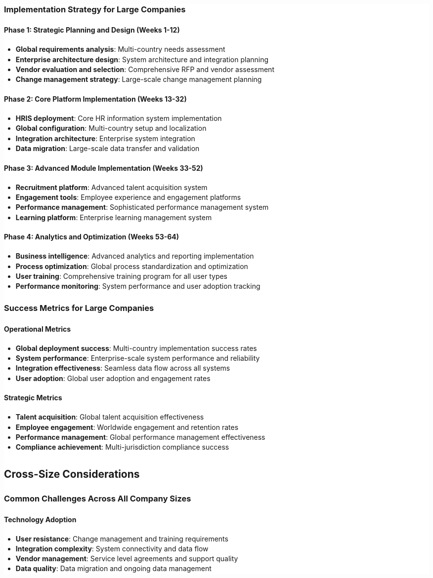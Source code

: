 ### Implementation Strategy for Large Companies

#### Phase 1: Strategic Planning and Design (Weeks 1-12)
- **Global requirements analysis**: Multi-country needs assessment
- **Enterprise architecture design**: System architecture and integration planning
- **Vendor evaluation and selection**: Comprehensive RFP and vendor assessment
- **Change management strategy**: Large-scale change management planning

#### Phase 2: Core Platform Implementation (Weeks 13-32)
- **HRIS deployment**: Core HR information system implementation
- **Global configuration**: Multi-country setup and localization
- **Integration architecture**: Enterprise system integration
- **Data migration**: Large-scale data transfer and validation

#### Phase 3: Advanced Module Implementation (Weeks 33-52)
- **Recruitment platform**: Advanced talent acquisition system
- **Engagement tools**: Employee experience and engagement platforms
- **Performance management**: Sophisticated performance management system
- **Learning platform**: Enterprise learning management system

#### Phase 4: Analytics and Optimization (Weeks 53-64)
- **Business intelligence**: Advanced analytics and reporting implementation
- **Process optimization**: Global process standardization and optimization
- **User training**: Comprehensive training program for all user types
- **Performance monitoring**: System performance and user adoption tracking

### Success Metrics for Large Companies

#### Operational Metrics
- **Global deployment success**: Multi-country implementation success rates
- **System performance**: Enterprise-scale system performance and reliability
- **Integration effectiveness**: Seamless data flow across all systems
- **User adoption**: Global user adoption and engagement rates

#### Strategic Metrics
- **Talent acquisition**: Global talent acquisition effectiveness
- **Employee engagement**: Worldwide engagement and retention rates
- **Performance management**: Global performance management effectiveness
- **Compliance achievement**: Multi-jurisdiction compliance success

## Cross-Size Considerations

### Common Challenges Across All Company Sizes

#### Technology Adoption
- **User resistance**: Change management and training requirements
- **Integration complexity**: System connectivity and data flow
- **Vendor management**: Service level agreements and support quality
- **Data quality**: Data migration and ongoing data management
